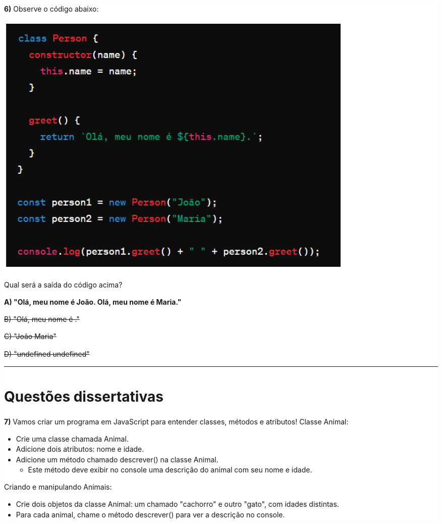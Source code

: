 **6)** Observe o código abaixo:

![Uma imagem](assets/ex06.PNG)

Qual será a saída do código acima?

**A) "Olá, meu nome é João. Olá, meu nome é Maria."**

~~B) "Olá, meu nome é ."~~

~~C) "João Maria"~~

~~D) "undefined undefined"~~

______

# Questões dissertativas

**7)** Vamos criar um programa em JavaScript para entender classes, métodos e atributos!
Classe Animal:
- Crie uma classe chamada Animal.
- Adicione dois atributos: nome e idade.
- Adicione um método chamado descrever() na classe Animal.
  - Este método deve exibir no console uma descrição do animal com seu nome e idade.

Criando e manipulando Animais:
- Crie dois objetos da classe Animal: um chamado "cachorro" e outro "gato", com idades distintas.
- Para cada animal, chame o método descrever() para ver a descrição no console.
